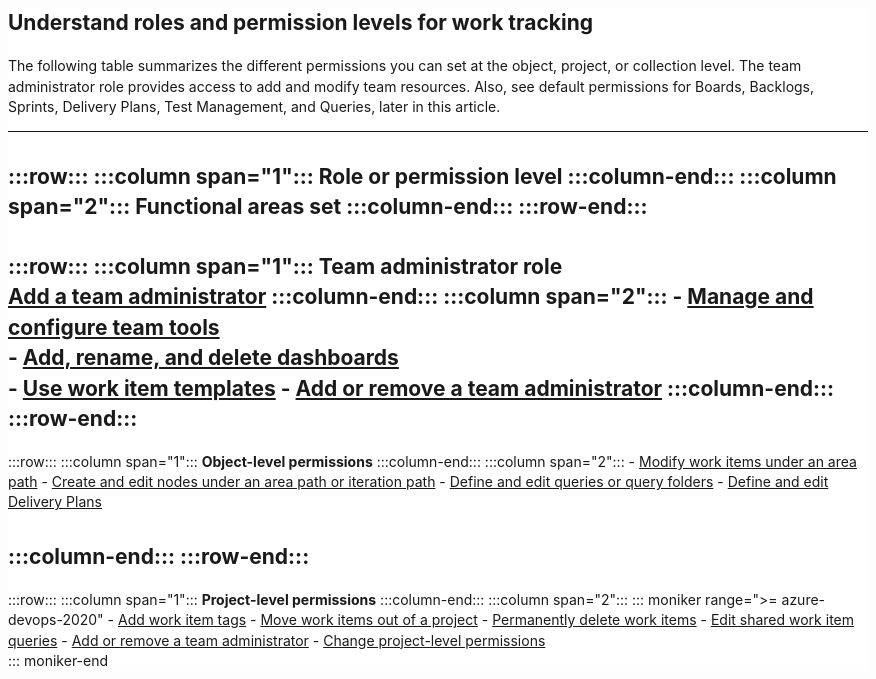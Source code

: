 <a id="business-workflows"></a> 

## Understand roles and permission levels for work tracking

The following table summarizes the different permissions you can set at the object, project, or collection level. The team administrator role provides access to add and modify team resources. Also, see default permissions for Boards, Backlogs, Sprints, Delivery Plans, Test Management, and Queries, later in this article.

---
:::row:::
   :::column span="1":::
      **Role or permission level**
   :::column-end:::
   :::column span="2":::
      **Functional areas set**
   :::column-end:::
:::row-end:::
---
:::row:::
   :::column span="1":::
      **Team administrator role**<br/> 
      [Add a team administrator](../../organizations/settings/add-team-administrator.md)
   :::column-end:::
   :::column span="2":::
      - [Manage and configure team tools](../settings/manage-teams.md)  
      - [Add, rename, and delete dashboards](../../report/dashboards/dashboards.md)  
      - [Use work item templates](../../boards/backlogs/work-item-template.md) 
      - [Add or remove a team administrator](../settings/add-team-administrator.md) 
   :::column-end:::
:::row-end:::
---
:::row:::
   :::column span="1":::
      **Object-level permissions**
   :::column-end:::
   :::column span="2":::
      - [Modify work items under an area path](#set-permissions-area-path) 
      - [Create and edit nodes under an area path or iteration path](#set-permissions-area-path) 
      - [Define and edit queries or query folders](#work-item-queries) 
      - [Define and edit Delivery Plans](#manage-permissions-for-delivery-plans)

   :::column-end:::
:::row-end:::
---
:::row:::
   :::column span="1":::
      **Project-level permissions**
   :::column-end:::
   :::column span="2":::
      ::: moniker range=">= azure-devops-2020"
      - [Add work item tags](../../boards/queries/add-tags-to-work-items.md) 
      - [Move work items out of a project](#move-delete-permissions) 
      - [Permanently delete work items](#move-delete-permissions) 
      - [Edit shared work item queries](../../boards/queries/set-query-permissions.md)
      - [Add or remove a team administrator](../settings/add-team-administrator.md)
      - [Change project-level permissions](change-project-level-permissions.md)  
      ::: moniker-end
